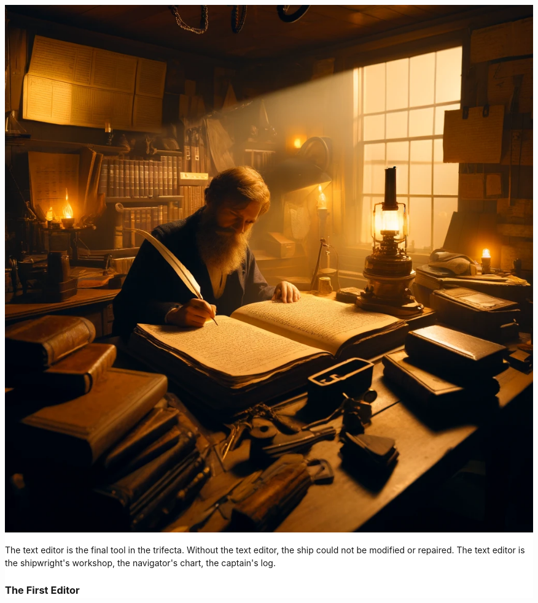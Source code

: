 ![Text Editor](./media/text-editor.png)

The text editor is the final tool in the trifecta. Without the text editor, the ship could not be modified or repaired. The text editor is the shipwright's workshop, the navigator's chart, the captain's log.

### The First Editor
